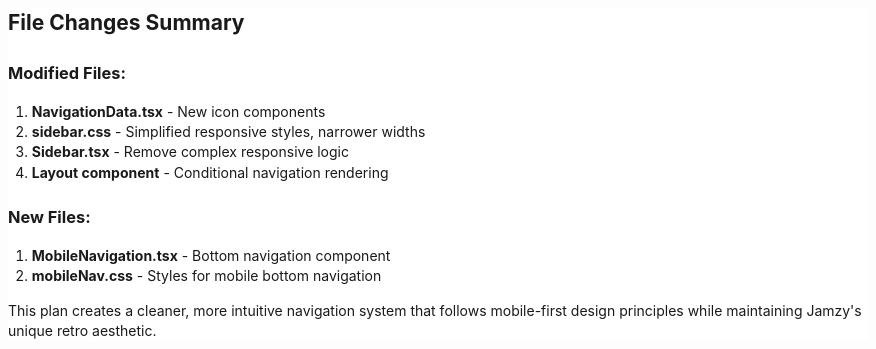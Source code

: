 ## File Changes Summary

### Modified Files:
1. **NavigationData.tsx** - New icon components
2. **sidebar.css** - Simplified responsive styles, narrower widths
3. **Sidebar.tsx** - Remove complex responsive logic
4. **Layout component** - Conditional navigation rendering

### New Files:
1. **MobileNavigation.tsx** - Bottom navigation component
2. **mobileNav.css** - Styles for mobile bottom navigation

This plan creates a cleaner, more intuitive navigation system that follows mobile-first design principles while maintaining Jamzy's unique retro aesthetic.